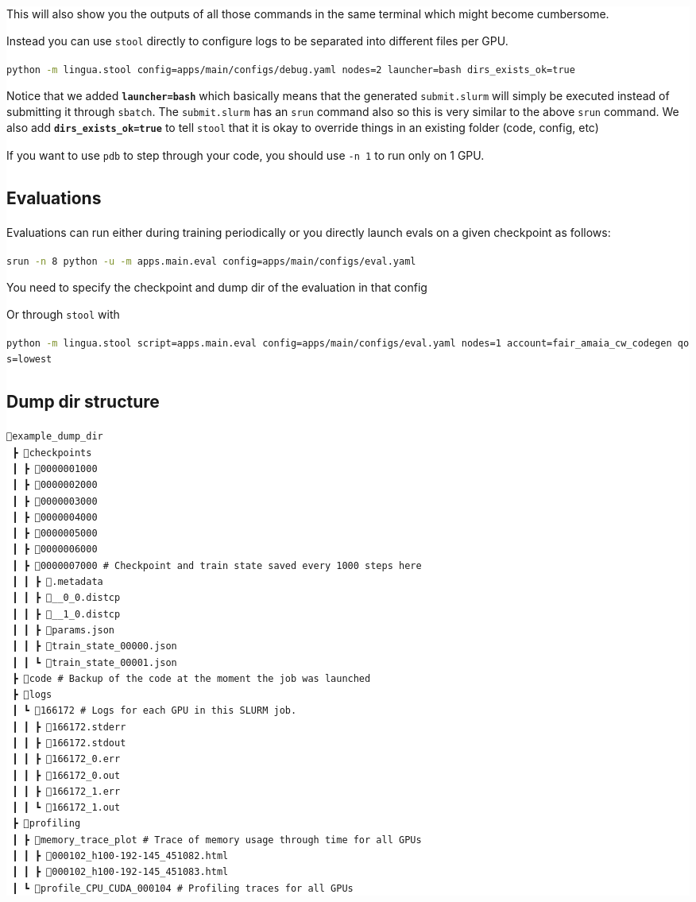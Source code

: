 This will also show you the outputs of all those commands in the same terminal which might become cumbersome. 

Instead you can use `stool` directly to configure logs to be separated into different files per GPU.

```bash
python -m lingua.stool config=apps/main/configs/debug.yaml nodes=2 launcher=bash dirs_exists_ok=true
```

Notice that we added **`launcher=bash`** which basically means that the generated `submit.slurm` will simply be executed instead of submitting it through `sbatch`. The `submit.slurm` has an `srun` command also so this is very similar to the above `srun` command. We also add **`dirs_exists_ok=true`** to tell `stool` that it is okay to override things in an existing folder (code, config, etc)

If you want to use `pdb` to step through your code, you should use `-n 1` to run only on 1 GPU. 

## Evaluations

Evaluations can run either during training periodically or you directly launch evals on a given checkpoint as follows:

```bash
srun -n 8 python -u -m apps.main.eval config=apps/main/configs/eval.yaml
```

You need to specify the checkpoint and dump dir of the evaluation in that config

Or through `stool` with

```bash
python -m lingua.stool script=apps.main.eval config=apps/main/configs/eval.yaml nodes=1 account=fair_amaia_cw_codegen qos=lowest
```

## Dump dir structure

```
📂example_dump_dir
 ┣ 📂checkpoints
 ┃ ┣ 📂0000001000
 ┃ ┣ 📂0000002000
 ┃ ┣ 📂0000003000
 ┃ ┣ 📂0000004000
 ┃ ┣ 📂0000005000
 ┃ ┣ 📂0000006000
 ┃ ┣ 📂0000007000 # Checkpoint and train state saved every 1000 steps here
 ┃ ┃ ┣ 📜.metadata
 ┃ ┃ ┣ 📜__0_0.distcp
 ┃ ┃ ┣ 📜__1_0.distcp
 ┃ ┃ ┣ 📜params.json
 ┃ ┃ ┣ 📜train_state_00000.json
 ┃ ┃ ┗ 📜train_state_00001.json
 ┣ 📂code # Backup of the code at the moment the job was launched
 ┣ 📂logs
 ┃ ┗ 📂166172 # Logs for each GPU in this SLURM job.
 ┃ ┃ ┣ 📜166172.stderr
 ┃ ┃ ┣ 📜166172.stdout
 ┃ ┃ ┣ 📜166172_0.err
 ┃ ┃ ┣ 📜166172_0.out
 ┃ ┃ ┣ 📜166172_1.err
 ┃ ┃ ┗ 📜166172_1.out
 ┣ 📂profiling
 ┃ ┣ 📂memory_trace_plot # Trace of memory usage through time for all GPUs
 ┃ ┃ ┣ 📜000102_h100-192-145_451082.html
 ┃ ┃ ┣ 📜000102_h100-192-145_451083.html
 ┃ ┗ 📂profile_CPU_CUDA_000104 # Profiling traces for all GPUs
```